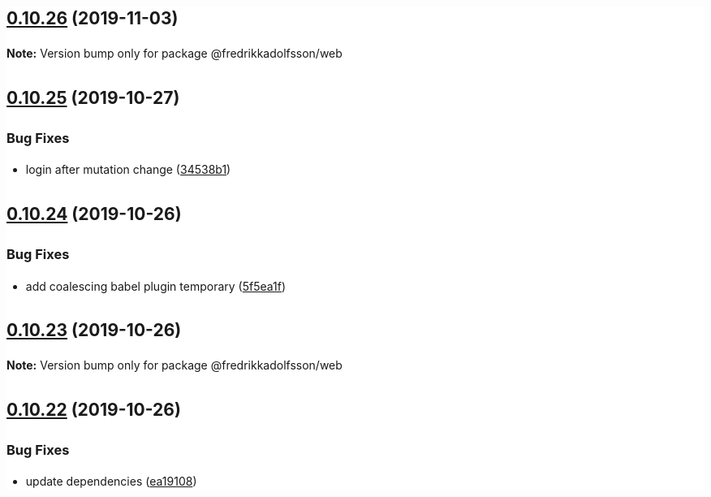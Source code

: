 

## [0.10.26](https://github.com/fredrikkadolfsson/p11k/compare/@fredrikkadolfsson/web@0.10.25...@fredrikkadolfsson/web@0.10.26) (2019-11-03)

**Note:** Version bump only for package @fredrikkadolfsson/web





## [0.10.25](https://github.com/fredrikkadolfsson/p11k/compare/@fredrikkadolfsson/web@0.10.24...@fredrikkadolfsson/web@0.10.25) (2019-10-27)


### Bug Fixes

* login after mutation change ([34538b1](https://github.com/fredrikkadolfsson/p11k/commit/34538b193e51210e7111f4bffee8e443dead128c))





## [0.10.24](https://github.com/fredrikkadolfsson/p11k/compare/@fredrikkadolfsson/web@0.10.23...@fredrikkadolfsson/web@0.10.24) (2019-10-26)


### Bug Fixes

* add coalescing babel plugin temporary ([5f5ea1f](https://github.com/fredrikkadolfsson/p11k/commit/5f5ea1fc9d72e0257d54636a2f75154adeb5034e))





## [0.10.23](https://github.com/fredrikkadolfsson/p11k/compare/@fredrikkadolfsson/web@0.10.22...@fredrikkadolfsson/web@0.10.23) (2019-10-26)

**Note:** Version bump only for package @fredrikkadolfsson/web





## [0.10.22](https://github.com/fredrikkadolfsson/p11k/compare/@fredrikkadolfsson/web@0.10.21...@fredrikkadolfsson/web@0.10.22) (2019-10-26)


### Bug Fixes

* update dependencies ([ea19108](https://github.com/fredrikkadolfsson/p11k/commit/ea191087204c8a39f7d8d7c8270a9d6b7f8b0d1a))
